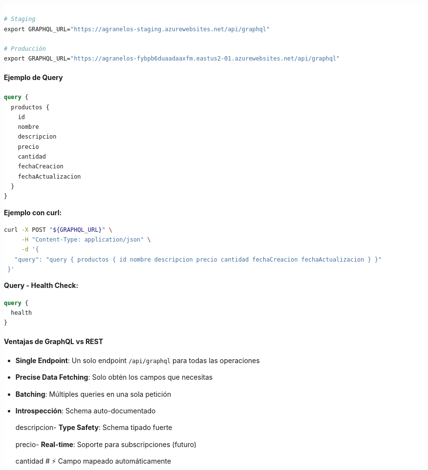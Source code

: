 ```graphql

# Staging
export GRAPHQL_URL="https://agranelos-staging.azurewebsites.net/api/graphql"

# Producción
export GRAPHQL_URL="https://agranelos-fybpb6duaadaaxfm.eastus2-01.azurewebsites.net/api/graphql"
```

#### Ejemplo de Query

```graphql
query {
  productos {
    id
    nombre
    descripcion
    precio
    cantidad
    fechaCreacion
    fechaActualizacion
  }
}
```

**Ejemplo con curl:**

```bash
curl -X POST "${GRAPHQL_URL}" \
     -H "Content-Type: application/json" \
     -d '{
   "query": "query { productos { id nombre descripcion precio cantidad fechaCreacion fechaActualizacion } }"
 }'
```

**Query - Health Check:**

```graphql
query {
  health
}
```

#### Ventajas de GraphQL vs REST

- **Single Endpoint**: Un solo endpoint `/api/graphql` para todas las operaciones
- **Precise Data Fetching**: Solo obtén los campos que necesitas
- **Batching**: Múltiples queries en una sola petición
- **Introspección**: Schema auto-documentado

    descripcion- **Type Safety**: Schema tipado fuerte

    precio- **Real-time**: Soporte para subscripciones (futuro)

    cantidad          # ⚡ Campo mapeado automáticamente
